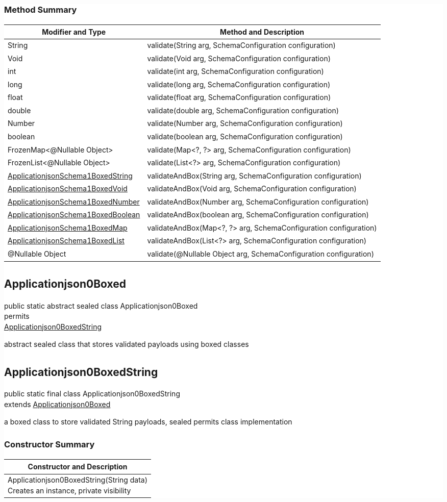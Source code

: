 ### Method Summary
| Modifier and Type | Method and Description |
| ----------------- | ---------------------- |
| String | validate(String arg, SchemaConfiguration configuration) |
| Void | validate(Void arg, SchemaConfiguration configuration) |
| int | validate(int arg, SchemaConfiguration configuration) |
| long | validate(long arg, SchemaConfiguration configuration) |
| float | validate(float arg, SchemaConfiguration configuration) |
| double | validate(double arg, SchemaConfiguration configuration) |
| Number | validate(Number arg, SchemaConfiguration configuration) |
| boolean | validate(boolean arg, SchemaConfiguration configuration) |
| FrozenMap<@Nullable Object> | validate(Map&lt;?, ?&gt; arg, SchemaConfiguration configuration) |
| FrozenList<@Nullable Object> | validate(List<?> arg, SchemaConfiguration configuration) |
| [ApplicationjsonSchema1BoxedString](#applicationjsonschema1boxedstring) | validateAndBox(String arg, SchemaConfiguration configuration) |
| [ApplicationjsonSchema1BoxedVoid](#applicationjsonschema1boxedvoid) | validateAndBox(Void arg, SchemaConfiguration configuration) |
| [ApplicationjsonSchema1BoxedNumber](#applicationjsonschema1boxednumber) | validateAndBox(Number arg, SchemaConfiguration configuration) |
| [ApplicationjsonSchema1BoxedBoolean](#applicationjsonschema1boxedboolean) | validateAndBox(boolean arg, SchemaConfiguration configuration) |
| [ApplicationjsonSchema1BoxedMap](#applicationjsonschema1boxedmap) | validateAndBox(Map&lt;?, ?&gt; arg, SchemaConfiguration configuration) |
| [ApplicationjsonSchema1BoxedList](#applicationjsonschema1boxedlist) | validateAndBox(List<?> arg, SchemaConfiguration configuration) |
| @Nullable Object | validate(@Nullable Object arg, SchemaConfiguration configuration) |
## Applicationjson0Boxed
public static abstract sealed class Applicationjson0Boxed<br>
permits<br>
[Applicationjson0BoxedString](#applicationjson0boxedstring)

abstract sealed class that stores validated payloads using boxed classes

## Applicationjson0BoxedString
public static final class Applicationjson0BoxedString<br>
extends [Applicationjson0Boxed](#applicationjson0boxed)

a boxed class to store validated String payloads, sealed permits class implementation

### Constructor Summary
| Constructor and Description |
| --------------------------- |
| Applicationjson0BoxedString(String data)<br>Creates an instance, private visibility |
